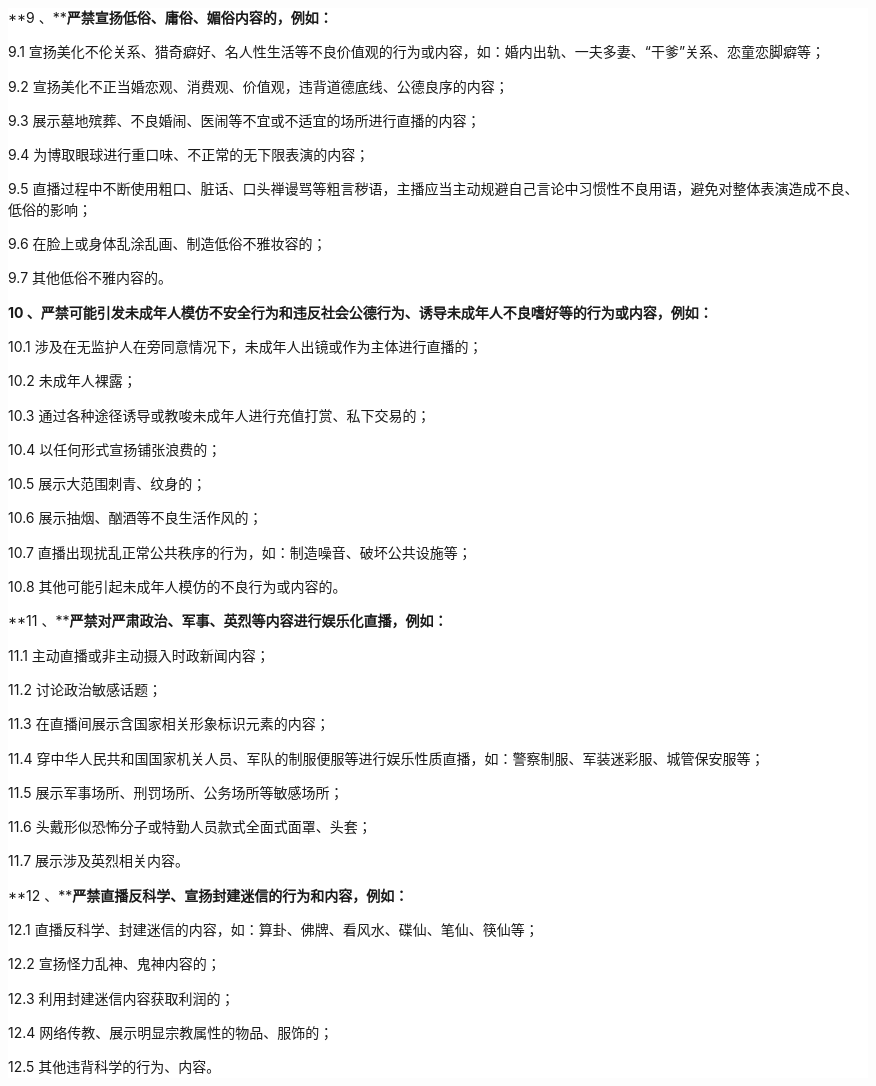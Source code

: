 **9 、****严禁宣扬低俗、庸俗、媚俗内容的，例如：**  

9\.1 宣扬美化不伦关系、猎奇癖好、名人性生活等不良价值观的行为或内容，如：婚内出轨、一夫多妻、“干爹”关系、恋童恋脚癖等；  

9\.2 宣扬美化不正当婚恋观、消费观、价值观，违背道德底线、公德良序的内容；  

9\.3 展示墓地殡葬、不良婚闹、医闹等不宜或不适宜的场所进行直播的内容；  

9\.4 为博取眼球进行重口味、不正常的无下限表演的内容；  

9\.5 直播过程中不断使用粗口、脏话、口头禅谩骂等粗言秽语，主播应当主动规避自己言论中习惯性不良用语，避免对整体表演造成不良、低俗的影响；  

9\.6 在脸上或身体乱涂乱画、制造低俗不雅妆容的；  

9\.7 其他低俗不雅内容的。  

  

**10 、****严禁****可能引发未成年人模仿不安全行为和违反社会公德行为、诱导未成年人不良嗜好等的行为或内容，例如：**  

10\.1 涉及在无监护人在旁同意情况下，未成年人出镜或作为主体进行直播的；  

10\.2 未成年人裸露；  

10\.3 通过各种途径诱导或教唆未成年人进行充值打赏、私下交易的；  

10\.4 以任何形式宣扬铺张浪费的；  

10\.5 展示大范围刺青、纹身的；  

10\.6 展示抽烟、酗酒等不良生活作风的；  

10\.7 直播出现扰乱正常公共秩序的行为，如：制造噪音、破坏公共设施等；  

10\.8 其他可能引起未成年人模仿的不良行为或内容的。  

  

**11 、****严禁对严肃政治、军事、英烈等内容进行娱乐化直播，例如：**  

11\.1 主动直播或非主动摄入时政新闻内容；  

11\.2 讨论政治敏感话题；  

11\.3 在直播间展示含国家相关形象标识元素的内容；  

11\.4 穿中华人民共和国国家机关人员、军队的制服便服等进行娱乐性质直播，如：警察制服、军装迷彩服、城管保安服等；  

11\.5 展示军事场所、刑罚场所、公务场所等敏感场所；  

11\.6 头戴形似恐怖分子或特勤人员款式全面式面罩、头套；  

11\.7 展示涉及英烈相关内容。  

  

**12 、****严禁直播反科学、宣扬封建迷信的行为和内容，例如：**  

12\.1 直播反科学、封建迷信的内容，如：算卦、佛牌、看风水、碟仙、笔仙、筷仙等；  

12\.2 宣扬怪力乱神、鬼神内容的；  

12\.3 利用封建迷信内容获取利润的；  

12\.4 网络传教、展示明显宗教属性的物品、服饰的；  

12\.5 其他违背科学的行为、内容。  
